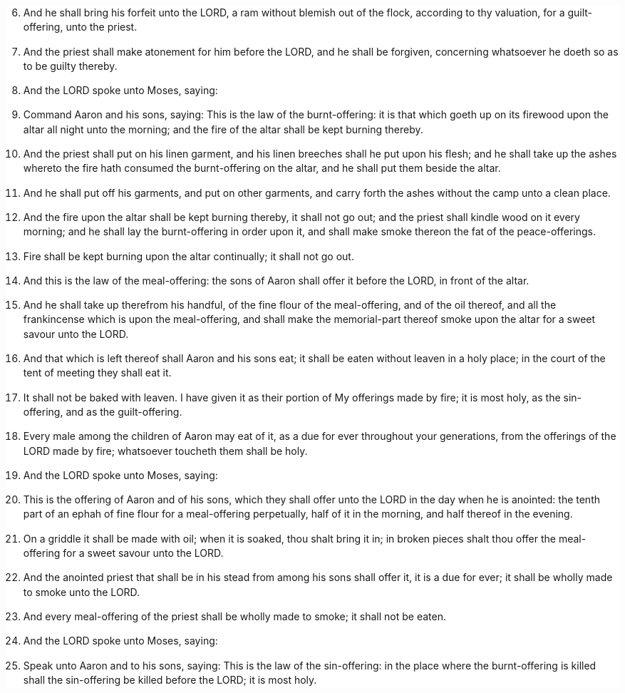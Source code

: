 6. And he shall bring his forfeit unto the LORD, a ram without blemish out of the flock, according to thy valuation, for a guilt-offering, unto the priest.

7. And the priest shall make atonement for him before the LORD, and he shall be forgiven, concerning whatsoever he doeth so as to be guilty thereby.

8. And the LORD spoke unto Moses, saying:

9. Command Aaron and his sons, saying: This is the law of the burnt-offering: it is that which goeth up on its firewood upon the altar all night unto the morning; and the fire of the altar shall be kept burning thereby.

10. And the priest shall put on his linen garment, and his linen breeches shall he put upon his flesh; and he shall take up the ashes whereto the fire hath consumed the burnt-offering on the altar, and he shall put them beside the altar.

11. And he shall put off his garments, and put on other garments, and carry forth the ashes without the camp unto a clean place.

12. And the fire upon the altar shall be kept burning thereby, it shall not go out; and the priest shall kindle wood on it every morning; and he shall lay the burnt-offering in order upon it, and shall make smoke thereon the fat of the peace-offerings.

13. Fire shall be kept burning upon the altar continually; it shall not go out.

14. And this is the law of the meal-offering: the sons of Aaron shall offer it before the LORD, in front of the altar.

15. And he shall take up therefrom his handful, of the fine flour of the meal-offering, and of the oil thereof, and all the frankincense which is upon the meal-offering, and shall make the memorial-part thereof smoke upon the altar for a sweet savour unto the LORD.

16. And that which is left thereof shall Aaron and his sons eat; it shall be eaten without leaven in a holy place; in the court of the tent of meeting they shall eat it.

17. It shall not be baked with leaven. I have given it as their portion of My offerings made by fire; it is most holy, as the sin- offering, and as the guilt-offering.

18. Every male among the children of Aaron may eat of it, as a due for ever throughout your generations, from the offerings of the LORD made by fire; whatsoever toucheth them shall be holy.

19. And the LORD spoke unto Moses, saying:

20. This is the offering of Aaron and of his sons, which they shall offer unto the LORD in the day when he is anointed: the tenth part of an ephah of fine flour for a meal-offering perpetually, half of it in the morning, and half thereof in the evening.

21. On a griddle it shall be made with oil; when it is soaked, thou shalt bring it in; in broken pieces shalt thou offer the meal-offering for a sweet savour unto the LORD.

22. And the anointed priest that shall be in his stead from among his sons shall offer it, it is a due for ever; it shall be wholly made to smoke unto the LORD.

23. And every meal-offering of the priest shall be wholly made to smoke; it shall not be eaten.

24. And the LORD spoke unto Moses, saying:

25. Speak unto Aaron and to his sons, saying: This is the law of the sin-offering: in the place where the burnt-offering is killed shall the sin-offering be killed before the LORD; it is most holy.

